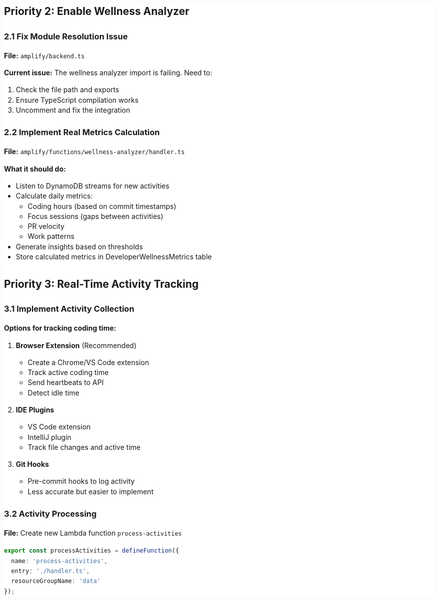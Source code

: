## Priority 2: Enable Wellness Analyzer

### 2.1 Fix Module Resolution Issue
**File:** `amplify/backend.ts`

**Current issue:** The wellness analyzer import is failing. Need to:
1. Check the file path and exports
2. Ensure TypeScript compilation works
3. Uncomment and fix the integration

### 2.2 Implement Real Metrics Calculation
**File:** `amplify/functions/wellness-analyzer/handler.ts`

**What it should do:**
- Listen to DynamoDB streams for new activities
- Calculate daily metrics:
  - Coding hours (based on commit timestamps)
  - Focus sessions (gaps between activities)
  - PR velocity
  - Work patterns
- Generate insights based on thresholds
- Store calculated metrics in DeveloperWellnessMetrics table

## Priority 3: Real-Time Activity Tracking

### 3.1 Implement Activity Collection
**Options for tracking coding time:**

1. **Browser Extension** (Recommended)
   - Create a Chrome/VS Code extension
   - Track active coding time
   - Send heartbeats to API
   - Detect idle time

2. **IDE Plugins**
   - VS Code extension
   - IntelliJ plugin
   - Track file changes and active time

3. **Git Hooks**
   - Pre-commit hooks to log activity
   - Less accurate but easier to implement

### 3.2 Activity Processing
**File:** Create new Lambda function `process-activities`

```typescript
export const processActivities = defineFunction({
  name: 'process-activities',
  entry: './handler.ts',
  resourceGroupName: 'data'
});
```
